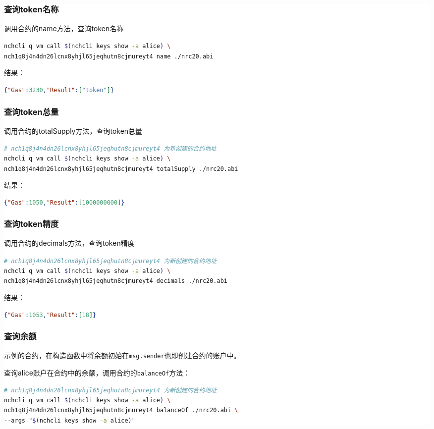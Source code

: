 ### 查询token名称

调用合约的name方法，查询token名称

```bash
nchcli q vm call $(nchcli keys show -a alice) \
nch1q8j4n4dn26lcnx8yhjl65jeqhutn8cjmureyt4 name ./nrc20.abi
```

结果：

```json
{"Gas":3230,"Result":["token"]}
```

### 查询token总量

调用合约的totalSupply方法，查询token总量

```bash
# nch1q8j4n4dn26lcnx8yhjl65jeqhutn8cjmureyt4 为新创建的合约地址
nchcli q vm call $(nchcli keys show -a alice) \
nch1q8j4n4dn26lcnx8yhjl65jeqhutn8cjmureyt4 totalSupply ./nrc20.abi
```

结果：

```json
{"Gas":1050,"Result":[1000000000]}
```

### 查询token精度

调用合约的decimals方法，查询token精度

```bash
# nch1q8j4n4dn26lcnx8yhjl65jeqhutn8cjmureyt4 为新创建的合约地址
nchcli q vm call $(nchcli keys show -a alice) \
nch1q8j4n4dn26lcnx8yhjl65jeqhutn8cjmureyt4 decimals ./nrc20.abi
```

结果：

```json
{"Gas":1053,"Result":[18]}
```

### 查询余额
  
示例的合约，在构造函数中将余额初始在```msg.sender```也即创建合约的账户中。

查询alice账户在合约中的余额，调用合约的```balanceOf```方法：

```bash
# nch1q8j4n4dn26lcnx8yhjl65jeqhutn8cjmureyt4 为新创建的合约地址
nchcli q vm call $(nchcli keys show -a alice) \
nch1q8j4n4dn26lcnx8yhjl65jeqhutn8cjmureyt4 balanceOf ./nrc20.abi \
--args "$(nchcli keys show -a alice)"
```
